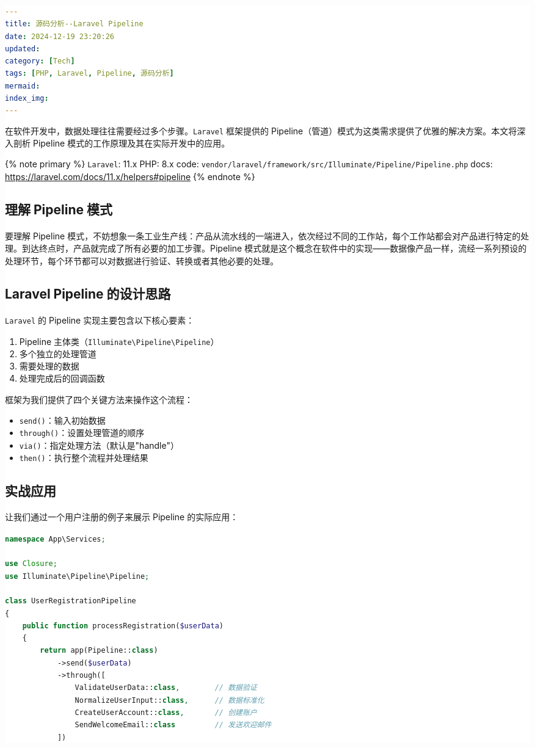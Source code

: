 ```yaml
---
title: 源码分析--Laravel Pipeline
date: 2024-12-19 23:20:26
updated:
category: [Tech]
tags: [PHP, Laravel, Pipeline, 源码分析]
mermaid:
index_img:
---
```


在软件开发中，数据处理往往需要经过多个步骤。`Laravel` 框架提供的 Pipeline（管道）模式为这类需求提供了优雅的解决方案。本文将深入剖析 Pipeline 模式的工作原理及其在实际开发中的应用。



{% note primary %}
`Laravel`: 11.x
PHP: 8.x
code: `vendor/laravel/framework/src/Illuminate/Pipeline/Pipeline.php`
docs: <https://laravel.com/docs/11.x/helpers#pipeline>
{% endnote %}

## 理解 Pipeline 模式

要理解 Pipeline 模式，不妨想象一条工业生产线：产品从流水线的一端进入，依次经过不同的工作站，每个工作站都会对产品进行特定的处理。到达终点时，产品就完成了所有必要的加工步骤。Pipeline 模式就是这个概念在软件中的实现——数据像产品一样，流经一系列预设的处理环节，每个环节都可以对数据进行验证、转换或者其他必要的处理。

## Laravel Pipeline 的设计思路
  
`Laravel` 的 Pipeline 实现主要包含以下核心要素：

1. Pipeline 主体类（`Illuminate\Pipeline\Pipeline`）
2. 多个独立的处理管道
3. 需要处理的数据
4. 处理完成后的回调函数

框架为我们提供了四个关键方法来操作这个流程：

- `send()`：输入初始数据
- `through()`：设置处理管道的顺序
- `via()`：指定处理方法（默认是"handle"）
- `then()`：执行整个流程并处理结果

## 实战应用

让我们通过一个用户注册的例子来展示 Pipeline 的实际应用：

```php
namespace App\Services;

use Closure;
use Illuminate\Pipeline\Pipeline;

class UserRegistrationPipeline
{
    public function processRegistration($userData)
    {
        return app(Pipeline::class)
            ->send($userData)
            ->through([
                ValidateUserData::class,        // 数据验证
                NormalizeUserInput::class,      // 数据标准化
                CreateUserAccount::class,       // 创建账户
                SendWelcomeEmail::class         // 发送欢迎邮件
            ])
```